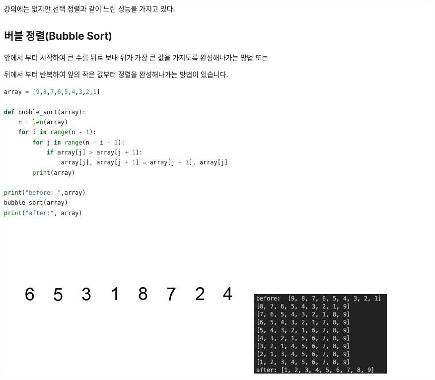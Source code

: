
걍의에는 없지만 선택 정렬과 같이 느린 성능을 가지고 있다.

## 버블 정렬(Bubble Sort)

앞에서 부터 시작하여 큰 수를 뒤로 보내 뒤가 가장 큰 값을 가지도록 완성해나가는 방법 또는

뒤에서 부터 반복하여 앞의 작은 값부터 정렬을 완성해나가는 방법이 있습니다.

```python
array = [9,8,7,6,5,4,3,2,1]

def bubble_sort(array):
    n = len(array)
    for i in range(n - 1):
        for j in range(n - i - 1):
            if array[j] > array[j + 1]:
                array[j], array[j + 1] = array[j + 1], array[j]
        print(array)

print("before: ",array)
bubble_sort(array)
print("after:", array)
```

<img src="/assets/img/coding/버블 정렬.gif">

<img src="/assets/img/coding/버블 정렬 결과.png">
